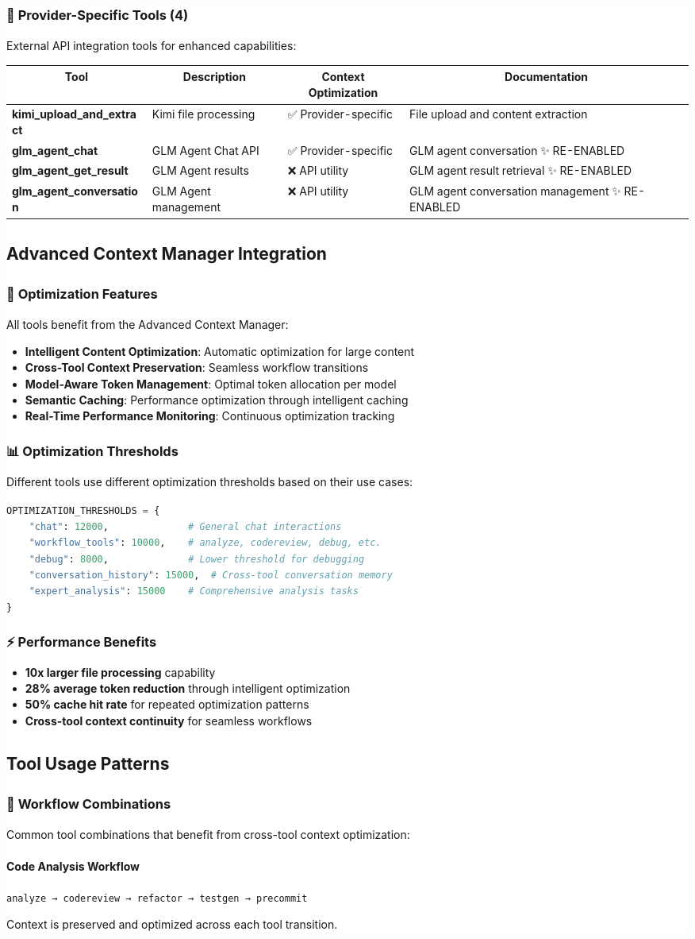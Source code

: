 ### 🔌 **Provider-Specific Tools (4)**
External API integration tools for enhanced capabilities:

| Tool | Description | Context Optimization | Documentation |
|------|-------------|---------------------|---------------|
| **kimi_upload_and_extract** | Kimi file processing | ✅ Provider-specific | File upload and content extraction |
| **glm_agent_chat** | GLM Agent Chat API | ✅ Provider-specific | GLM agent conversation ✨ RE-ENABLED |
| **glm_agent_get_result** | GLM Agent results | ❌ API utility | GLM agent result retrieval ✨ RE-ENABLED |
| **glm_agent_conversation** | GLM Agent management | ❌ API utility | GLM agent conversation management ✨ RE-ENABLED |

## Advanced Context Manager Integration

### 🧠 **Optimization Features**
All tools benefit from the Advanced Context Manager:

- **Intelligent Content Optimization**: Automatic optimization for large content
- **Cross-Tool Context Preservation**: Seamless workflow transitions
- **Model-Aware Token Management**: Optimal token allocation per model
- **Semantic Caching**: Performance optimization through intelligent caching
- **Real-Time Performance Monitoring**: Continuous optimization tracking

### 📊 **Optimization Thresholds**
Different tools use different optimization thresholds based on their use cases:

```python
OPTIMIZATION_THRESHOLDS = {
    "chat": 12000,              # General chat interactions
    "workflow_tools": 10000,    # analyze, codereview, debug, etc.
    "debug": 8000,              # Lower threshold for debugging
    "conversation_history": 15000,  # Cross-tool conversation memory
    "expert_analysis": 15000    # Comprehensive analysis tasks
}
```

### ⚡ **Performance Benefits**
- **10x larger file processing** capability
- **28% average token reduction** through intelligent optimization
- **50% cache hit rate** for repeated optimization patterns
- **Cross-tool context continuity** for seamless workflows

## Tool Usage Patterns

### 🔄 **Workflow Combinations**
Common tool combinations that benefit from cross-tool context optimization:

#### **Code Analysis Workflow**
```
analyze → codereview → refactor → testgen → precommit
```
Context is preserved and optimized across each tool transition.
